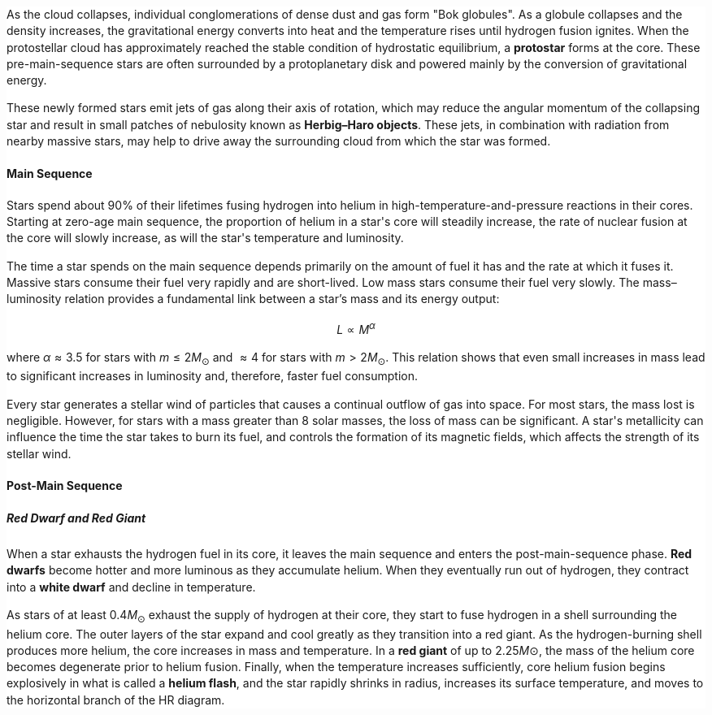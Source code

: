 As the cloud collapses, individual conglomerations of dense dust and gas form "Bok globules". As a globule collapses and the density increases, the gravitational energy converts into heat and the temperature rises until hydrogen fusion ignites. When the protostellar cloud has approximately reached the stable condition of hydrostatic equilibrium, a **protostar** forms at the core. These pre-main-sequence stars are often surrounded by a protoplanetary disk and powered mainly by the conversion of gravitational energy.

These newly formed stars emit jets of gas along their axis of rotation, which may reduce the angular momentum of the collapsing star and result in small patches of nebulosity known as **Herbig–Haro objects**. These jets, in combination with radiation from nearby massive stars, may help to drive away the surrounding cloud from which the star was formed.

#### Main Sequence

Stars spend about 90% of their lifetimes fusing hydrogen into helium in high-temperature-and-pressure reactions in their cores. Starting at zero-age main sequence, the proportion of helium in a star's core will steadily increase, the rate of nuclear fusion at the core will slowly increase, as will the star's temperature and luminosity.

The time a star spends on the main sequence depends primarily on the amount of fuel it has and the rate at which it fuses it. Massive stars consume their fuel very rapidly and are short-lived. Low mass stars consume their fuel very slowly. The mass–luminosity relation provides a fundamental link between a star’s mass and its energy output:

$$
L \propto M^\alpha
$$

where $\alpha \approx 3.5$ for stars with $m \leq 2 M_\odot$ and $\approx 4$ for stars with $m > 2 M_\odot$. This relation shows that even small increases in mass lead to significant increases in luminosity and, therefore, faster fuel consumption.

Every star generates a stellar wind of particles that causes a continual outflow of gas into space. For most stars, the mass lost is negligible. However, for stars with a mass greater than 8 solar masses, the loss of mass can be significant. A star's metallicity can influence the time the star takes to burn its fuel, and controls the formation of its magnetic fields, which affects the strength of its stellar wind.

#### Post-Main Sequence

##### Red Dwarf and Red Giant

When a star exhausts the hydrogen fuel in its core, it leaves the main sequence and enters the post-main-sequence phase. **Red dwarfs** become hotter and more luminous as they accumulate helium. When they eventually run out of hydrogen, they contract into a **white dwarf** and decline in temperature.

As stars of at least $0.4 M_\odot$ exhaust the supply of hydrogen at their core, they start to fuse hydrogen in a shell surrounding the helium core. The outer layers of the star expand and cool greatly as they transition into a red giant. As the hydrogen-burning shell produces more helium, the core increases in mass and temperature. In a **red giant** of up to $2.25 M\odot$, the mass of the helium core becomes degenerate prior to helium fusion. Finally, when the temperature increases sufficiently, core helium fusion begins explosively in what is called a **helium flash**, and the star rapidly shrinks in radius, increases its surface temperature, and moves to the horizontal branch of the HR diagram.
